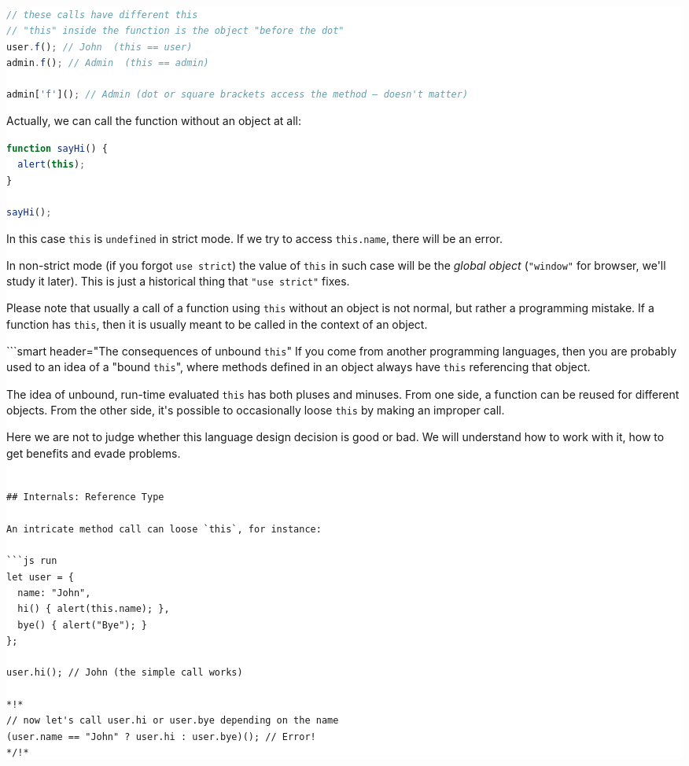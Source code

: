 ```js run
// these calls have different this
// "this" inside the function is the object "before the dot"
user.f(); // John  (this == user)
admin.f(); // Admin  (this == admin)

admin['f'](); // Admin (dot or square brackets access the method – doesn't matter)
```

Actually, we can call the function without an object at all:

```js run
function sayHi() {
  alert(this);
}

sayHi();
```

In this case `this` is `undefined` in strict mode. If we try to access `this.name`, there will be an error. 

In non-strict mode (if you forgot `use strict`) the value of `this` in such case will be the *global object* (`"window"` for browser, we'll study it later). This is just a historical thing that `"use strict"` fixes. 


Please note that usually a call of a function using `this` without an object is not normal, but rather a programming mistake. If a function has `this`, then it is usually meant to be called in the context of an object.

```smart header="The consequences of unbound `this`"
If you come from another programming languages, then you are probably used to an idea of a "bound `this`", where methods defined in an object always have `this` referencing that object.

The idea of unbound, run-time evaluated `this` has both pluses and minuses. From one side, a function can be reused for different objects. From the other side, it's possible to occasionally loose `this` by making an improper call. 

Here we are not to judge whether this language design decision is good or bad. We will understand how to work with it, how to get benefits and evade problems.
```

## Internals: Reference Type

An intricate method call can loose `this`, for instance:

```js run
let user = {
  name: "John",
  hi() { alert(this.name); },
  bye() { alert("Bye"); }
};

user.hi(); // John (the simple call works)

*!*
// now let's call user.hi or user.bye depending on the name
(user.name == "John" ? user.hi : user.bye)(); // Error!
*/!*
```
